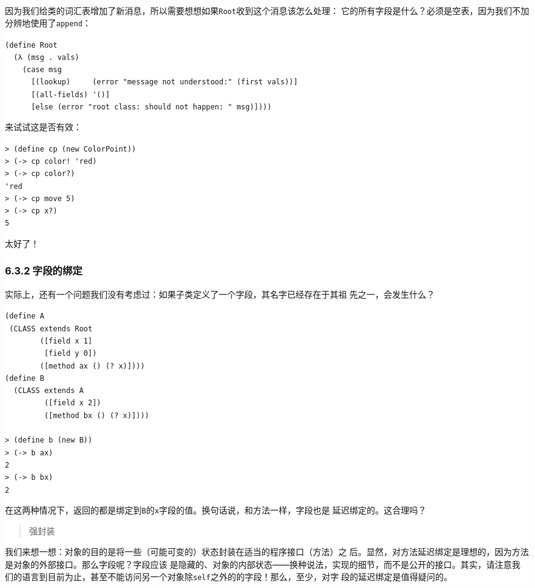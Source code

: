 因为我们给类的词汇表增加了新消息，所以需要想想如果`Root`收到这个消息该怎么处理：
它的所有字段是什么？必须是空表，因为我们不加分辨地使用了`append`：

```Racket
(define Root
  (λ (msg . vals)
    (case msg
      [(lookup)     (error "message not understood:" (first vals))]
      [(all-fields) '()]
      [else (error "root class: should not happen: " msg)])))
```

来试试这是否有效：

```Racket
> (define cp (new ColorPoint))
> (-> cp color! 'red)
> (-> cp color?)
'red
> (-> cp move 5)
> (-> cp x?)
5
```

太好了！

### 6.3.2 字段的绑定

实际上，还有一个问题我们没有考虑过：如果子类定义了一个字段，其名字已经存在于其祖
先之一，会发生什么？

```Racket
(define A
 (CLASS extends Root
        ([field x 1]
         [field y 0])
        ([method ax () (? x)])))
(define B
  (CLASS extends A
         ([field x 2])
         ([method bx () (? x)])))

> (define b (new B))
> (-> b ax)
2
> (-> b bx)
2
```

在这两种情况下，返回的都是绑定到`B`的`x`字段的值。换句话说，和方法一样，字段也是
延迟绑定的。这合理吗？

> 强封装

我们来想一想：对象的目的是将一些（可能可变的）状态封装在适当的程序接口（方法）之
后。显然，对方法延迟绑定是理想的，因为方法是对象的外部接口。那么字段呢？字段应该
是隐藏的、对象的内部状态——换种说法，实现的细节，而不是公开的接口。其实，请注意我
们的语言到目前为止，甚至不能访问另一个对象除`self`之外的的字段！那么，至少，对字
段的延迟绑定是值得疑问的。
